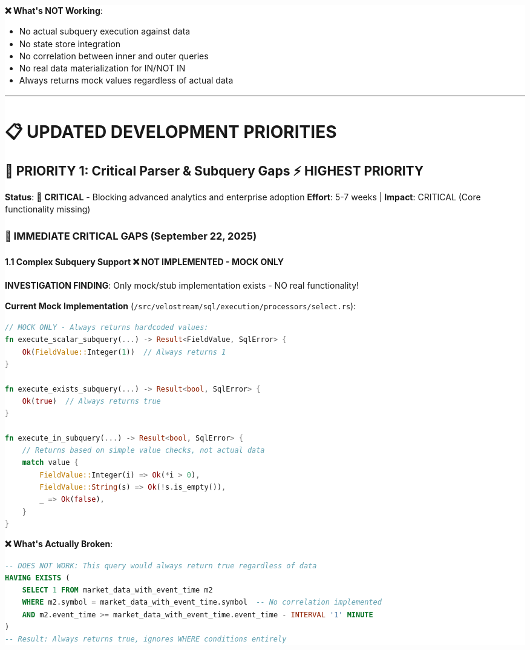 **❌ What's NOT Working**:
- No actual subquery execution against data
- No state store integration
- No correlation between inner and outer queries
- No real data materialization for IN/NOT IN
- Always returns mock values regardless of actual data

---

# 📋 **UPDATED DEVELOPMENT PRIORITIES**

## 🎯 **PRIORITY 1: Critical Parser & Subquery Gaps** ⚡ **HIGHEST PRIORITY**
**Status**: 🔴 **CRITICAL** - Blocking advanced analytics and enterprise adoption
**Effort**: 5-7 weeks | **Impact**: CRITICAL (Core functionality missing)

### **🚨 IMMEDIATE CRITICAL GAPS** (September 22, 2025)

#### **1.1 Complex Subquery Support** ❌ **NOT IMPLEMENTED - MOCK ONLY**
**INVESTIGATION FINDING**: Only mock/stub implementation exists - NO real functionality!

**Current Mock Implementation** (`/src/velostream/sql/execution/processors/select.rs`):
```rust
// MOCK ONLY - Always returns hardcoded values:
fn execute_scalar_subquery(...) -> Result<FieldValue, SqlError> {
    Ok(FieldValue::Integer(1))  // Always returns 1
}

fn execute_exists_subquery(...) -> Result<bool, SqlError> {
    Ok(true)  // Always returns true
}

fn execute_in_subquery(...) -> Result<bool, SqlError> {
    // Returns based on simple value checks, not actual data
    match value {
        FieldValue::Integer(i) => Ok(*i > 0),
        FieldValue::String(s) => Ok(!s.is_empty()),
        _ => Ok(false),
    }
}
```

**❌ What's Actually Broken**:
```sql
-- DOES NOT WORK: This query would always return true regardless of data
HAVING EXISTS (
    SELECT 1 FROM market_data_with_event_time m2
    WHERE m2.symbol = market_data_with_event_time.symbol  -- No correlation implemented
    AND m2.event_time >= market_data_with_event_time.event_time - INTERVAL '1' MINUTE
)
-- Result: Always returns true, ignores WHERE conditions entirely
```

